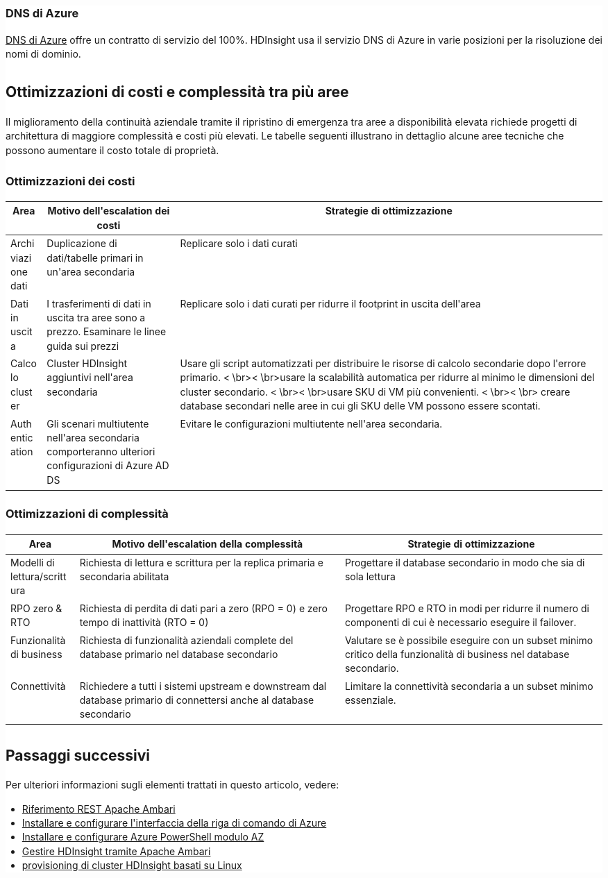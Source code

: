 ### <a name="azure-dns"></a>DNS di Azure

[DNS di Azure](https://azure.microsoft.com/support/legal/sla/dns/v1_1/) offre un contratto di servizio del 100%. HDInsight usa il servizio DNS di Azure in varie posizioni per la risoluzione dei nomi di dominio.

## <a name="multi-region-cost-and-complexity-optimizations"></a>Ottimizzazioni di costi e complessità tra più aree

Il miglioramento della continuità aziendale tramite il ripristino di emergenza tra aree a disponibilità elevata richiede progetti di architettura di maggiore complessità e costi più elevati. Le tabelle seguenti illustrano in dettaglio alcune aree tecniche che possono aumentare il costo totale di proprietà.

### <a name="cost-optimizations"></a>Ottimizzazioni dei costi

|Area|Motivo dell'escalation dei costi|Strategie di ottimizzazione|
|----|------------------------|-----------------------|
|Archiviazione dati|Duplicazione di dati/tabelle primari in un'area secondaria|Replicare solo i dati curati|
|Dati in uscita|I trasferimenti di dati in uscita tra aree sono a prezzo. Esaminare le linee guida sui prezzi|Replicare solo i dati curati per ridurre il footprint in uscita dell'area|
|Calcolo cluster|Cluster HDInsight aggiuntivi nell'area secondaria|Usare gli script automatizzati per distribuire le risorse di calcolo secondarie dopo l'errore primario. < \br>< \br>usare la scalabilità automatica per ridurre al minimo le dimensioni del cluster secondario. < \br>< \br>usare SKU di VM più convenienti. < \br>< \br> creare database secondari nelle aree in cui gli SKU delle VM possono essere scontati.|
|Authentication |Gli scenari multiutente nell'area secondaria comporteranno ulteriori configurazioni di Azure AD DS|Evitare le configurazioni multiutente nell'area secondaria.|

### <a name="complexity-optimizations"></a>Ottimizzazioni di complessità

|Area|Motivo dell'escalation della complessità|Strategie di ottimizzazione|
|----|------------------------|-----------------------|
|Modelli di lettura/scrittura |Richiesta di lettura e scrittura per la replica primaria e secondaria abilitata |Progettare il database secondario in modo che sia di sola lettura|
|RPO zero & RTO |Richiesta di perdita di dati pari a zero (RPO = 0) e zero tempo di inattività (RTO = 0) |Progettare RPO e RTO in modi per ridurre il numero di componenti di cui è necessario eseguire il failover.|
|Funzionalità di business |Richiesta di funzionalità aziendali complete del database primario nel database secondario |Valutare se è possibile eseguire con un subset minimo critico della funzionalità di business nel database secondario.|
|Connettività |Richiedere a tutti i sistemi upstream e downstream dal database primario di connettersi anche al database secondario|Limitare la connettività secondaria a un subset minimo essenziale.|

## <a name="next-steps"></a>Passaggi successivi

Per ulteriori informazioni sugli elementi trattati in questo articolo, vedere:

* [Riferimento REST Apache Ambari](https://github.com/apache/ambari/blob/trunk/ambari-server/docs/api/v1/index.md)
* [Installare e configurare l'interfaccia della riga di comando di Azure](https://docs.microsoft.com/cli/azure/install-azure-cli?view=azure-cli-latest&preserve-view=true)
* [Installare e configurare Azure PowerShell modulo AZ](/powershell/azure/)
* [Gestire HDInsight tramite Apache Ambari](hdinsight-hadoop-manage-ambari.md)
* [provisioning di cluster HDInsight basati su Linux](hdinsight-hadoop-provision-linux-clusters.md)
